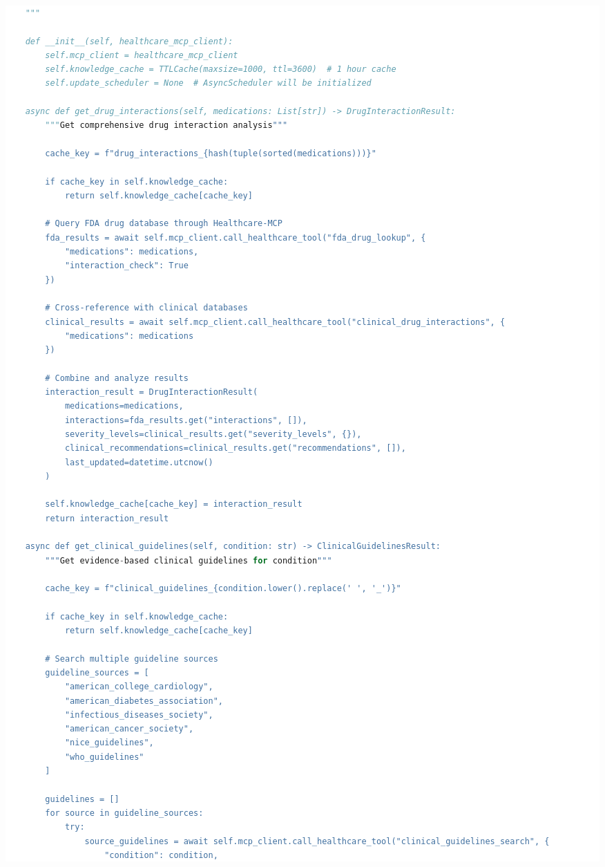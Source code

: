 ```python
    """

    def __init__(self, healthcare_mcp_client):
        self.mcp_client = healthcare_mcp_client
        self.knowledge_cache = TTLCache(maxsize=1000, ttl=3600)  # 1 hour cache
        self.update_scheduler = None  # AsyncScheduler will be initialized

    async def get_drug_interactions(self, medications: List[str]) -> DrugInteractionResult:
        """Get comprehensive drug interaction analysis"""

        cache_key = f"drug_interactions_{hash(tuple(sorted(medications)))}"

        if cache_key in self.knowledge_cache:
            return self.knowledge_cache[cache_key]

        # Query FDA drug database through Healthcare-MCP
        fda_results = await self.mcp_client.call_healthcare_tool("fda_drug_lookup", {
            "medications": medications,
            "interaction_check": True
        })

        # Cross-reference with clinical databases
        clinical_results = await self.mcp_client.call_healthcare_tool("clinical_drug_interactions", {
            "medications": medications
        })

        # Combine and analyze results
        interaction_result = DrugInteractionResult(
            medications=medications,
            interactions=fda_results.get("interactions", []),
            severity_levels=clinical_results.get("severity_levels", {}),
            clinical_recommendations=clinical_results.get("recommendations", []),
            last_updated=datetime.utcnow()
        )

        self.knowledge_cache[cache_key] = interaction_result
        return interaction_result

    async def get_clinical_guidelines(self, condition: str) -> ClinicalGuidelinesResult:
        """Get evidence-based clinical guidelines for condition"""

        cache_key = f"clinical_guidelines_{condition.lower().replace(' ', '_')}"

        if cache_key in self.knowledge_cache:
            return self.knowledge_cache[cache_key]

        # Search multiple guideline sources
        guideline_sources = [
            "american_college_cardiology",
            "american_diabetes_association",
            "infectious_diseases_society",
            "american_cancer_society",
            "nice_guidelines",
            "who_guidelines"
        ]

        guidelines = []
        for source in guideline_sources:
            try:
                source_guidelines = await self.mcp_client.call_healthcare_tool("clinical_guidelines_search", {
                    "condition": condition,
```
